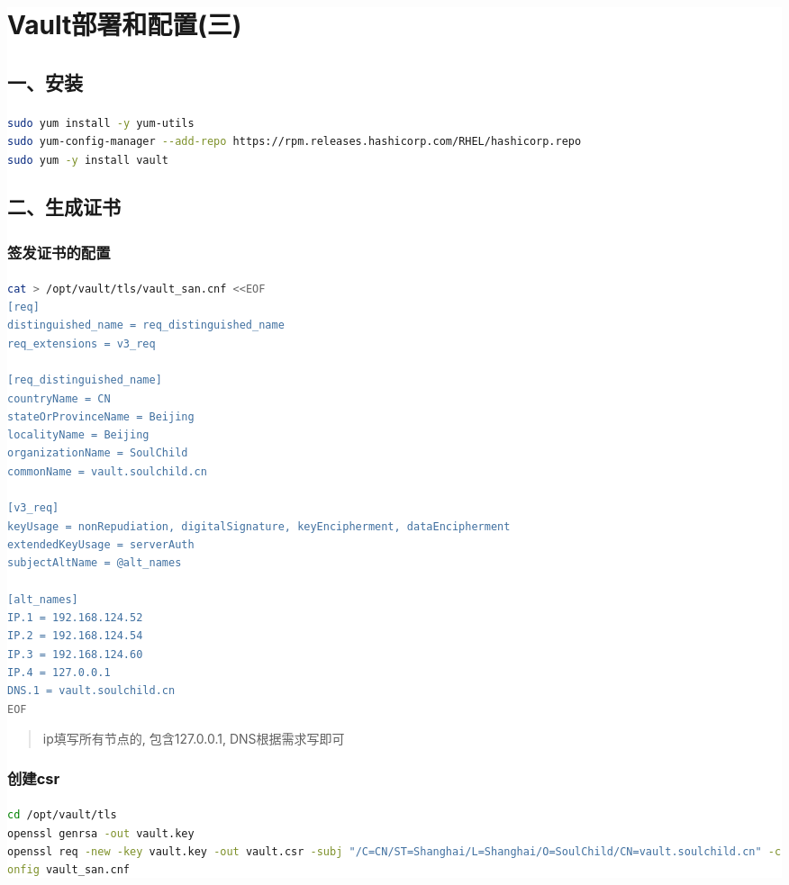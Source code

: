 # Vault部署和配置(三)




## 一、安装
```bash
sudo yum install -y yum-utils
sudo yum-config-manager --add-repo https://rpm.releases.hashicorp.com/RHEL/hashicorp.repo
sudo yum -y install vault
```

## 二、生成证书
### 签发证书的配置
```bash
cat > /opt/vault/tls/vault_san.cnf <<EOF
[req]
distinguished_name = req_distinguished_name
req_extensions = v3_req

[req_distinguished_name]
countryName = CN
stateOrProvinceName = Beijing
localityName = Beijing
organizationName = SoulChild
commonName = vault.soulchild.cn

[v3_req]
keyUsage = nonRepudiation, digitalSignature, keyEncipherment, dataEncipherment
extendedKeyUsage = serverAuth
subjectAltName = @alt_names

[alt_names]
IP.1 = 192.168.124.52
IP.2 = 192.168.124.54
IP.3 = 192.168.124.60
IP.4 = 127.0.0.1
DNS.1 = vault.soulchild.cn
EOF
```
> ip填写所有节点的, 包含127.0.0.1, DNS根据需求写即可

### 创建csr
```bash
cd /opt/vault/tls
openssl genrsa -out vault.key
openssl req -new -key vault.key -out vault.csr -subj "/C=CN/ST=Shanghai/L=Shanghai/O=SoulChild/CN=vault.soulchild.cn" -config vault_san.cnf
```

